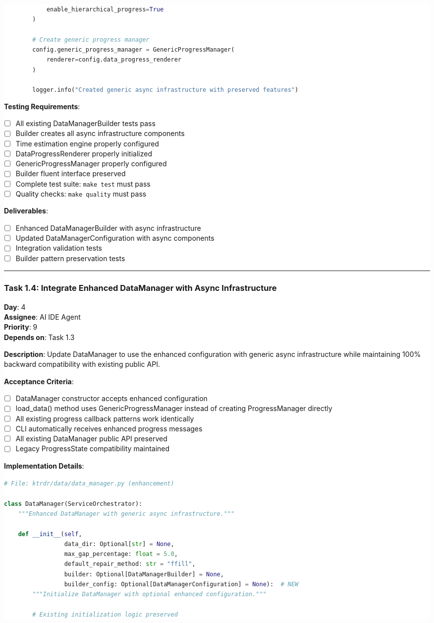 ```python
            enable_hierarchical_progress=True
        )
        
        # Create generic progress manager
        config.generic_progress_manager = GenericProgressManager(
            renderer=config.data_progress_renderer
        )
        
        logger.info("Created generic async infrastructure with preserved features")
```

**Testing Requirements**:

- [ ] All existing DataManagerBuilder tests pass
- [ ] Builder creates all async infrastructure components
- [ ] Time estimation engine properly configured
- [ ] DataProgressRenderer properly initialized
- [ ] GenericProgressManager properly configured
- [ ] Builder fluent interface preserved
- [ ] Complete test suite: `make test` must pass
- [ ] Quality checks: `make quality` must pass

**Deliverables**:

- [ ] Enhanced DataManagerBuilder with async infrastructure
- [ ] Updated DataManagerConfiguration with async components
- [ ] Integration validation tests
- [ ] Builder pattern preservation tests

---

### Task 1.4: Integrate Enhanced DataManager with Async Infrastructure

**Day**: 4  
**Assignee**: AI IDE Agent  
**Priority**: 9  
**Depends on**: Task 1.3

**Description**: Update DataManager to use the enhanced configuration with generic async infrastructure while maintaining 100% backward compatibility with existing public API.

**Acceptance Criteria**:

- [ ] DataManager constructor accepts enhanced configuration
- [ ] load_data() method uses GenericProgressManager instead of creating ProgressManager directly
- [ ] All existing progress callback patterns work identically
- [ ] CLI automatically receives enhanced progress messages
- [ ] All existing DataManager public API preserved
- [ ] Legacy ProgressState compatibility maintained

**Implementation Details**:

```python
# File: ktrdr/data/data_manager.py (enhancement)

class DataManager(ServiceOrchestrator):
    """Enhanced DataManager with generic async infrastructure."""
    
    def __init__(self,
                 data_dir: Optional[str] = None,
                 max_gap_percentage: float = 5.0,
                 default_repair_method: str = "ffill",
                 builder: Optional[DataManagerBuilder] = None,
                 builder_config: Optional[DataManagerConfiguration] = None):  # NEW
        """Initialize DataManager with optional enhanced configuration."""
        
        # Existing initialization logic preserved
```